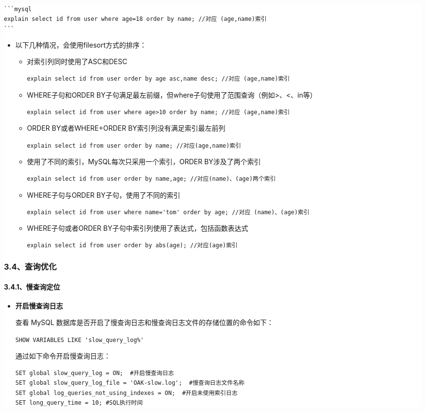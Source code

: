     ```mysql
    explain select id from user where age=18 order by name; //对应 (age,name)索引
    ```

- 以下几种情况，会使用filesort方式的排序：

  - 对索引列同时使用了ASC和DESC

    ```mysql
    explain select id from user order by age asc,name desc; //对应 (age,name)索引
    ```

  - WHERE子句和ORDER BY子句满足最左前缀，但where子句使用了范围查询（例如>、<、in等）

    ```mysql
    explain select id from user where age>10 order by name; //对应 (age,name)索引
    ```

  - ORDER BY或者WHERE+ORDER BY索引列没有满足索引最左前列

    ```mysql
    explain select id from user order by name; //对应(age,name)索引
    ```

  - 使用了不同的索引，MySQL每次只采用一个索引，ORDER BY涉及了两个索引

    ```mysql
    explain select id from user order by name,age; //对应(name)、(age)两个索引
    ```

  - WHERE子句与ORDER BY子句，使用了不同的索引

    ```mysql
    explain select id from user where name='tom' order by age; //对应 (name)、(age)索引
    ```

  - WHERE子句或者ORDER BY子句中索引列使用了表达式，包括函数表达式

    ```mysql
    explain select id from user order by abs(age); //对应(age)索引
    ```

### 3.4、查询优化

#### 3.4.1、慢查询定位

- **开启慢查询日志**

  查看 MySQL 数据库是否开启了慢查询日志和慢查询日志文件的存储位置的命令如下：

  ```mysql
  SHOW VARIABLES LIKE 'slow_query_log%'
  ```

  通过如下命令开启慢查询日志：

  ```mysql
  SET global slow_query_log = ON;  #开启慢查询日志
  SET global slow_query_log_file = 'OAK-slow.log';  #慢查询日志文件名称
  SET global log_queries_not_using_indexes = ON;  #开启未使用索引日志
  SET long_query_time = 10; #SQL执行时间
  ```
